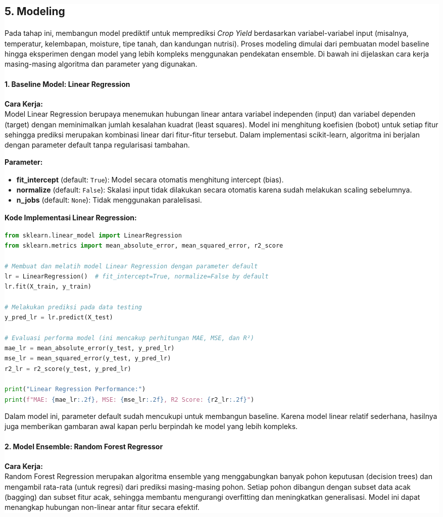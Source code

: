 
## 5. Modeling
Pada tahap ini, membangun model prediktif untuk memprediksi *Crop Yield* berdasarkan variabel-variabel input (misalnya, temperatur, kelembapan, moisture, tipe tanah, dan kandungan nutrisi). Proses modeling dimulai dari pembuatan model baseline hingga eksperimen dengan model yang lebih kompleks menggunakan pendekatan ensemble. Di bawah ini dijelaskan cara kerja masing-masing algoritma dan parameter yang digunakan.

#### 1. Baseline Model: Linear Regression

**Cara Kerja:**  
Model Linear Regression berupaya menemukan hubungan linear antara variabel independen (input) dan variabel dependen (target) dengan meminimalkan jumlah kesalahan kuadrat (least squares). Model ini menghitung koefisien (bobot) untuk setiap fitur sehingga prediksi merupakan kombinasi linear dari fitur-fitur tersebut. Dalam implementasi scikit-learn, algoritma ini berjalan dengan parameter default tanpa regularisasi tambahan.

**Parameter:**  
- **fit_intercept** (default: `True`): Model secara otomatis menghitung intercept (bias).  
- **normalize** (default: `False`): Skalasi input tidak dilakukan secara otomatis karena sudah melakukan scaling sebelumnya.  
- **n_jobs** (default: `None`): Tidak menggunakan paralelisasi.

**Kode Implementasi Linear Regression:**

```python
from sklearn.linear_model import LinearRegression
from sklearn.metrics import mean_absolute_error, mean_squared_error, r2_score

# Membuat dan melatih model Linear Regression dengan parameter default
lr = LinearRegression()  # fit_intercept=True, normalize=False by default
lr.fit(X_train, y_train)

# Melakukan prediksi pada data testing
y_pred_lr = lr.predict(X_test)

# Evaluasi performa model (ini mencakup perhitungan MAE, MSE, dan R²)
mae_lr = mean_absolute_error(y_test, y_pred_lr)
mse_lr = mean_squared_error(y_test, y_pred_lr)
r2_lr = r2_score(y_test, y_pred_lr)

print("Linear Regression Performance:")
print(f"MAE: {mae_lr:.2f}, MSE: {mse_lr:.2f}, R2 Score: {r2_lr:.2f}")
```

Dalam model ini, parameter default sudah mencukupi untuk membangun baseline. Karena model linear relatif sederhana, hasilnya juga memberikan gambaran awal kapan perlu berpindah ke model yang lebih kompleks.

#### 2. Model Ensemble: Random Forest Regressor

**Cara Kerja:**  
Random Forest Regression merupakan algoritma ensemble yang menggabungkan banyak pohon keputusan (decision trees) dan mengambil rata-rata (untuk regresi) dari prediksi masing-masing pohon. Setiap pohon dibangun dengan subset data acak (bagging) dan subset fitur acak, sehingga membantu mengurangi overfitting dan meningkatkan generalisasi. Model ini dapat menangkap hubungan non-linear antar fitur secara efektif.
